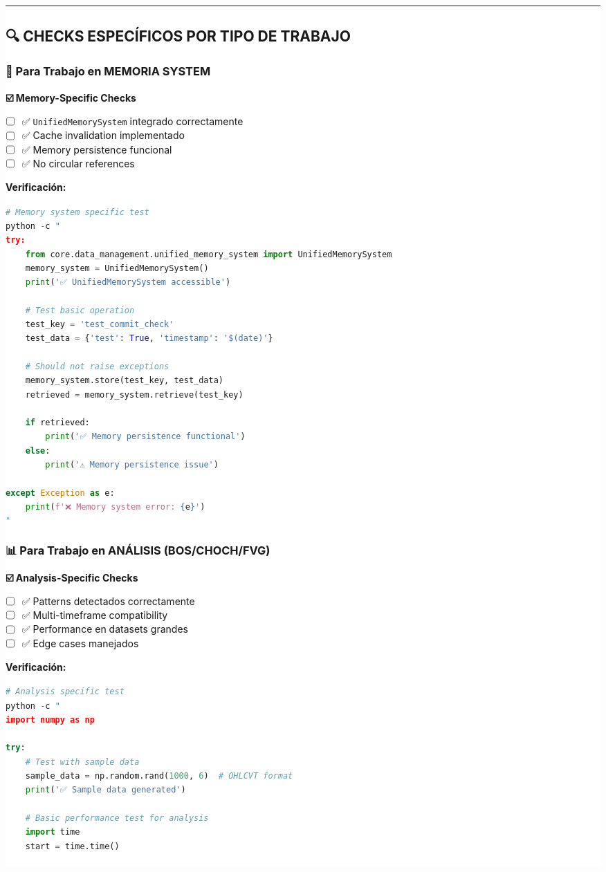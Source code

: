 ```bash
```

---

## 🔍 **CHECKS ESPECÍFICOS POR TIPO DE TRABAJO**

### **🧠 Para Trabajo en MEMORIA SYSTEM**

**☑️ Memory-Specific Checks**
- [ ] ✅ `UnifiedMemorySystem` integrado correctamente
- [ ] ✅ Cache invalidation implementado
- [ ] ✅ Memory persistence funcional
- [ ] ✅ No circular references

**Verificación:**
```python
# Memory system specific test
python -c "
try:
    from core.data_management.unified_memory_system import UnifiedMemorySystem
    memory_system = UnifiedMemorySystem()
    print('✅ UnifiedMemorySystem accessible')
    
    # Test basic operation
    test_key = 'test_commit_check'
    test_data = {'test': True, 'timestamp': '$(date)'}
    
    # Should not raise exceptions
    memory_system.store(test_key, test_data)
    retrieved = memory_system.retrieve(test_key)
    
    if retrieved:
        print('✅ Memory persistence functional')
    else:
        print('⚠️ Memory persistence issue')
        
except Exception as e:
    print(f'❌ Memory system error: {e}')
"
```

### **📊 Para Trabajo en ANÁLISIS (BOS/CHOCH/FVG)**

**☑️ Analysis-Specific Checks**
- [ ] ✅ Patterns detectados correctamente
- [ ] ✅ Multi-timeframe compatibility
- [ ] ✅ Performance en datasets grandes
- [ ] ✅ Edge cases manejados

**Verificación:**
```python
# Analysis specific test
python -c "
import numpy as np

try:
    # Test with sample data
    sample_data = np.random.rand(1000, 6)  # OHLCVT format
    print('✅ Sample data generated')
    
    # Basic performance test for analysis
    import time
    start = time.time()
    
```